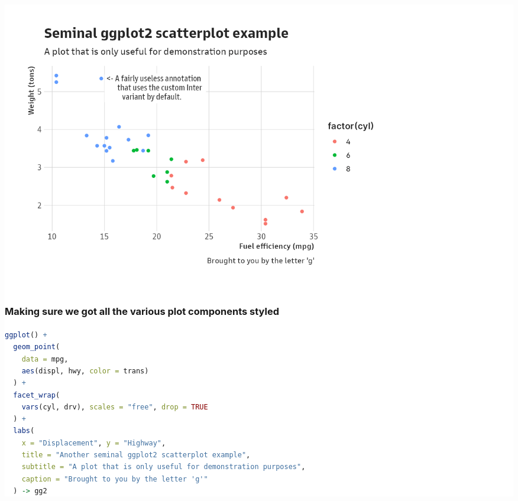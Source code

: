 <img src="man/figures/README-light-mode-01-gs-1.png" width="672" />

### Making sure we got all the various plot components styled

``` r
ggplot() +
  geom_point(
    data = mpg,
    aes(displ, hwy, color = trans)
  ) +
  facet_wrap(
    vars(cyl, drv), scales = "free", drop = TRUE
  ) +
  labs(
    x = "Displacement", y = "Highway",
    title = "Another seminal ggplot2 scatterplot example",
    subtitle = "A plot that is only useful for demonstration purposes",
    caption = "Brought to you by the letter 'g'"
  ) -> gg2
```
